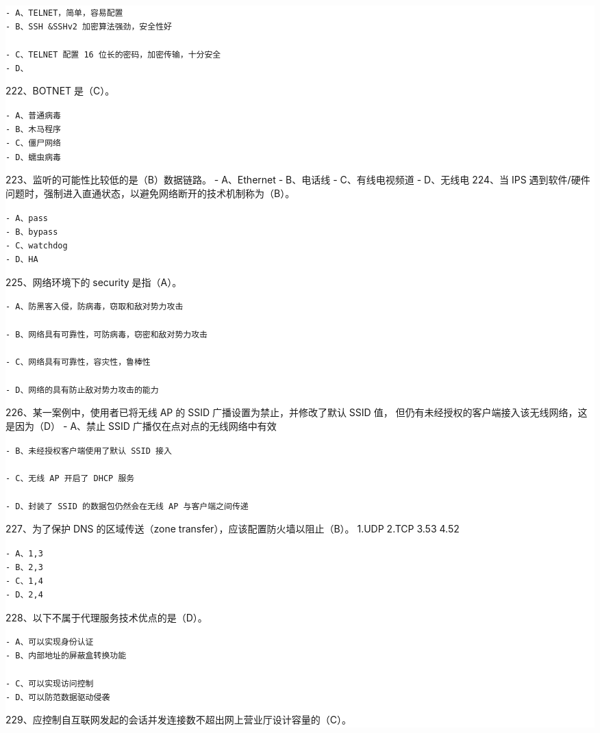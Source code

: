     - A、TELNET，简单，容易配置 
    - B、SSH &SSHv2 加密算法强劲，安全性好 

    - C、TELNET 配置 16 位长的密码，加密传输，十分安全 
    - D、
222、BOTNET 是（C）。

    - A、普通病毒 
    - B、木马程序 
    - C、僵尸网络 
    - D、蠕虫病毒
223、监听的可能性比较低的是（B）数据链路。 
    - A、Ethernet 
    - B、电话线 
    - C、有线电视频道 
    - D、无线电
224、当 IPS 遇到软件/硬件问题时，强制进入直通状态，以避免网络断开的技术机制称为（B）。

    - A、pass 
    - B、bypass 
    - C、watchdog 
    - D、HA
225、网络环境下的 security 是指（A）。

    - A、防黑客入侵，防病毒，窃取和敌对势力攻击 

    - B、网络具有可靠性，可防病毒，窃密和敌对势力攻击 

    - C、网络具有可靠性，容灾性，鲁棒性 

    - D、网络的具有防止敌对势力攻击的能力
226、某一案例中，使用者已将无线 AP 的 SSID 广播设置为禁止，并修改了默认 SSID 值，
但仍有未经授权的客户端接入该无线网络，这是因为（D） 
    - A、禁止 SSID 广播仅在点对点的无线网络中有效 

    - B、未经授权客户端使用了默认 SSID 接入 

    - C、无线 AP 开启了 DHCP 服务 

    - D、封装了 SSID 的数据包仍然会在无线 AP 与客户端之间传递
227、为了保护 DNS 的区域传送（zone transfer），应该配置防火墙以阻止（B）。
1.UDP
2.TCP
3.53
4.52

    - A、1,3 
    - B、2,3 
    - C、1,4 
    - D、2,4
228、以下不属于代理服务技术优点的是（D）。

    - A、可以实现身份认证 
    - B、内部地址的屏蔽盒转换功能 

    - C、可以实现访问控制 
    - D、可以防范数据驱动侵袭
229、应控制自互联网发起的会话并发连接数不超出网上营业厅设计容量的（C）。
